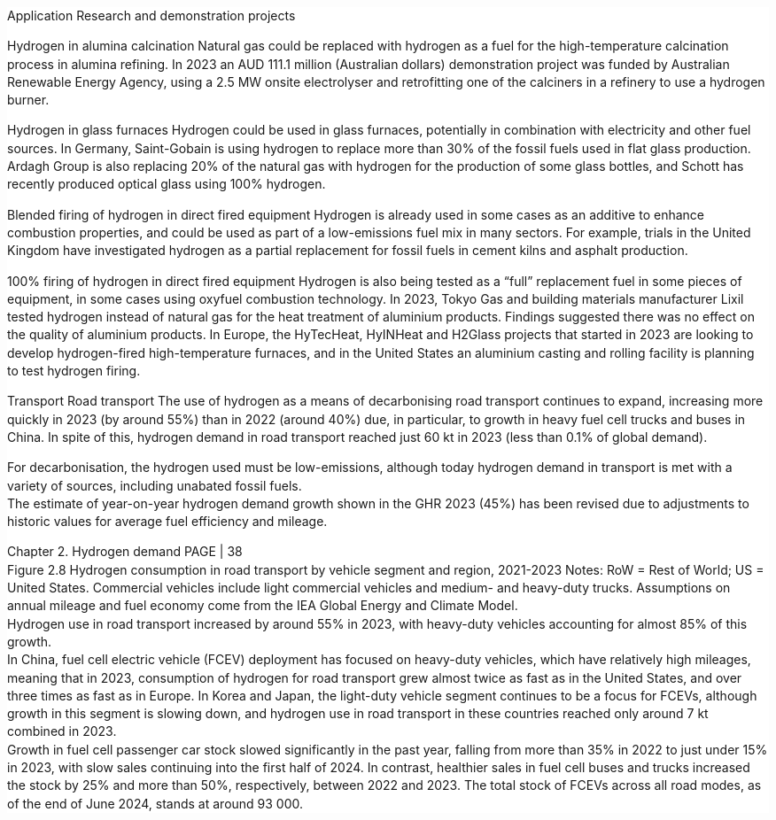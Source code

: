 Application 
Research and demonstration projects 

Hydrogen in alumina calcination 
Natural gas could be replaced with hydrogen as a fuel for the high-temperature calcination process in alumina refining. In 2023 an AUD 111.1 million (Australian dollars) demonstration project was funded by Australian Renewable Energy Agency, using a 2.5 MW onsite electrolyser and retrofitting one of the calciners in a refinery to use a hydrogen burner. 

Hydrogen in glass furnaces 
Hydrogen could be used in glass furnaces, potentially in combination with electricity and other fuel sources. In Germany, Saint-Gobain is using hydrogen to replace more than 30% of the fossil fuels used in flat glass production. Ardagh Group is also replacing 20% of the natural gas with hydrogen for the production of some glass bottles, and Schott has recently produced optical glass using 100% hydrogen.  

Blended firing of hydrogen in direct fired equipment
Hydrogen is already used in some cases as an additive to enhance combustion properties, and could be used as part of a low-emissions fuel mix in many sectors. For example, trials in the United Kingdom have investigated hydrogen as a partial replacement for fossil fuels in cement kilns and asphalt production. 

100% firing of hydrogen in direct fired equipment 
Hydrogen is also being tested as a “full” replacement fuel in some pieces of equipment, in some cases using oxyfuel combustion technology. In 2023, 
Tokyo Gas and building materials manufacturer Lixil tested hydrogen instead of natural gas for the heat treatment of aluminium products. Findings 
suggested there was no effect on the quality of aluminium products. In Europe, the HyTecHeat, HyINHeat and H2Glass projects that started in 
2023 are looking to develop hydrogen-fired high-temperature furnaces, and in the United States an aluminium casting and rolling facility is planning to 
test hydrogen firing. 

Transport 
Road transport 
The use of hydrogen as a means of decarbonising road transport continues to expand, increasing more quickly in 2023 (by around 55%) than in 2022 (around 
40%) due, in particular, to growth in heavy fuel cell trucks and buses in China. In spite of this, hydrogen demand in road transport reached just 60 kt in 2023 (less than 0.1% of global demand). 
  
For decarbonisation, the hydrogen used must be low-emissions, although today hydrogen demand in transport is met with a variety of sources, including unabated fossil fuels.  
The estimate of year-on-year hydrogen demand growth shown in the GHR 2023 (45%) has been revised due to adjustments to historic values for average fuel efficiency and mileage. 

Chapter 2. Hydrogen demand 
PAGE | 38  
Figure 2.8 
Hydrogen consumption in road transport by vehicle segment and region, 2021-2023 
Notes: RoW = Rest of World; US = United States. Commercial vehicles include light commercial vehicles and medium- and heavy-duty trucks. Assumptions on annual mileage and fuel economy come from the IEA Global Energy and Climate Model.  
Hydrogen use in road transport increased by around 55% in 2023, with heavy-duty vehicles accounting for almost 85% of this growth.  
In China, fuel cell electric vehicle (FCEV) deployment has focused on heavy-duty vehicles, which have relatively high mileages, meaning that in 2023, consumption of hydrogen for road transport grew almost twice as fast as in the United States, and over three times as fast as in Europe. In Korea and Japan, the light-duty vehicle segment continues to be a focus for FCEVs, although growth in this segment is slowing down, and hydrogen use in road transport in these countries reached only around 7 kt combined in 2023.  
Growth in fuel cell passenger car stock slowed significantly in the past year, falling from more than 35% in 2022 to just under 15% in 2023, with slow sales continuing into the first half of 2024. In contrast, healthier sales in fuel cell buses and trucks increased the stock by 25% and more than 50%, respectively, between 2022 and 2023. The total stock of FCEVs across all road modes, as of the end of June 2024, stands at around 93 000. 
